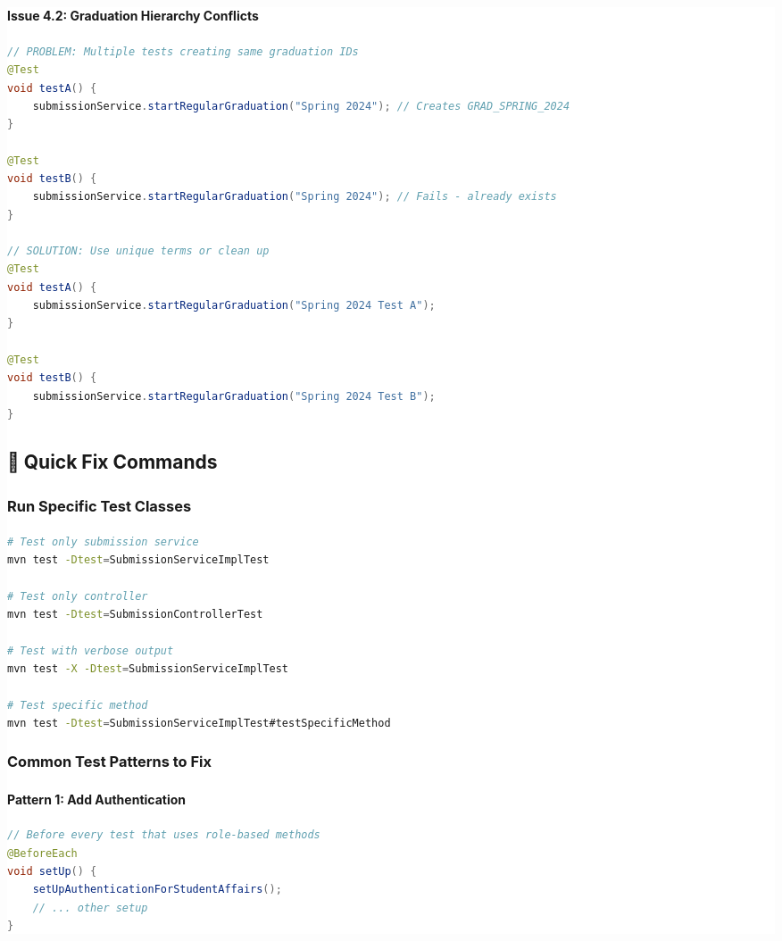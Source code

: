#### Issue 4.2: Graduation Hierarchy Conflicts
```java
// PROBLEM: Multiple tests creating same graduation IDs
@Test
void testA() {
    submissionService.startRegularGraduation("Spring 2024"); // Creates GRAD_SPRING_2024
}

@Test
void testB() {
    submissionService.startRegularGraduation("Spring 2024"); // Fails - already exists
}

// SOLUTION: Use unique terms or clean up
@Test
void testA() {
    submissionService.startRegularGraduation("Spring 2024 Test A");
}

@Test
void testB() {
    submissionService.startRegularGraduation("Spring 2024 Test B");
}
```

## 🔧 **Quick Fix Commands**

### Run Specific Test Classes
```bash
# Test only submission service
mvn test -Dtest=SubmissionServiceImplTest

# Test only controller
mvn test -Dtest=SubmissionControllerTest

# Test with verbose output
mvn test -X -Dtest=SubmissionServiceImplTest

# Test specific method
mvn test -Dtest=SubmissionServiceImplTest#testSpecificMethod
```

### Common Test Patterns to Fix

#### Pattern 1: Add Authentication
```java
// Before every test that uses role-based methods
@BeforeEach
void setUp() {
    setUpAuthenticationForStudentAffairs();
    // ... other setup
}
```
